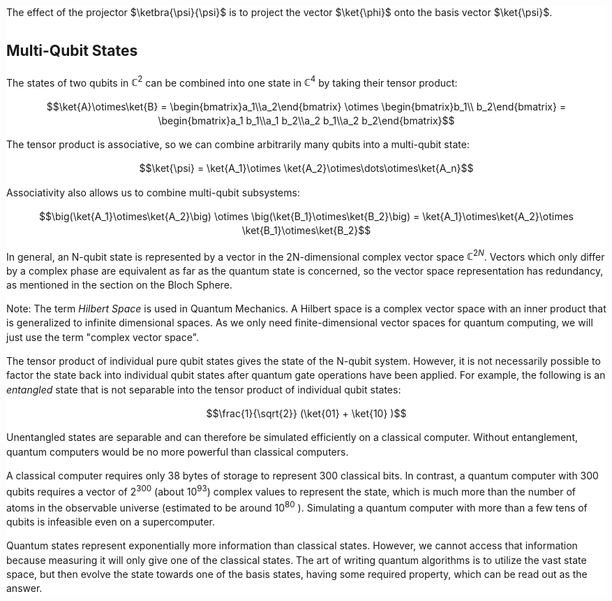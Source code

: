 The effect of the projector $\ketbra{\psi}{\psi}$ is to project the vector $\ket{\phi}$ onto the basis vector $\ket{\psi}$.

## Multi-Qubit States

The states of two qubits in $\mathbb{C}^2$ can be combined into one state in $\mathbb{C}^4$ by taking their tensor product:

```math
\ket{A}\otimes\ket{B} = \begin{bmatrix}a_1\\a_2\end{bmatrix}
	\otimes  \begin{bmatrix}b_1\\ b_2\end{bmatrix}
	= \begin{bmatrix}a_1 b_1\\a_1 b_2\\a_2 b_1\\a_2 b_2\end{bmatrix}
```

The tensor product is associative, so we can combine arbitrarily many qubits into a multi-qubit state:

```math
\ket{\psi} = \ket{A_1}\otimes \ket{A_2}\otimes\dots\otimes\ket{A_n}
```

Associativity also allows us to combine multi-qubit subsystems:

```math
\big(\ket{A_1}\otimes\ket{A_2}\big) \otimes \big(\ket{B_1}\otimes\ket{B_2}\big) = \ket{A_1}\otimes\ket{A_2}\otimes \ket{B_1}\otimes\ket{B_2}
```

In general, an N-qubit state is represented by a vector in the 2N-dimensional complex vector space $\mathbb{C}^{2N}$. Vectors which only differ by a complex phase are equivalent as far as the quantum state is concerned, so the vector space representation has redundancy, as mentioned in the section on the Bloch Sphere.

Note: The term *Hilbert Space* is used in Quantum Mechanics. A Hilbert space is a complex vector space with an inner product that is generalized to infinite dimensional spaces. As we only need finite-dimensional vector spaces for quantum computing, we will just use the term "complex vector space".

The tensor product of individual pure qubit states gives the state of the N-qubit system. However, it is not necessarily possible to factor the state back into individual qubit states after quantum gate operations have been applied. For example, the following is an *entangled* state that is not separable into the tensor product of individual qubit states:

```math
\frac{1}{\sqrt{2}} (\ket{01} + \ket{10} )
```

Unentangled states are separable and can therefore be simulated efficiently on a classical computer. Without entanglement, quantum computers would be no more powerful than classical computers.

A classical computer requires only 38 bytes of storage to represent 300 classical bits. In contrast, a quantum computer with 300 qubits requires a vector of $2^{300}$ (about $10^{93}$) complex values to represent the state, which is much more than the number of atoms in the observable universe (estimated to be around $10^{80}$ ). Simulating a quantum computer with more than a few tens of qubits is infeasible even on a supercomputer.

Quantum states represent exponentially more information than classical states. However, we cannot access that information because measuring it will only give one of the classical states. The art of writing quantum algorithms is to utilize the vast state space, but then evolve the state towards one of the basis states, having some required property, which can be read out as the answer.
